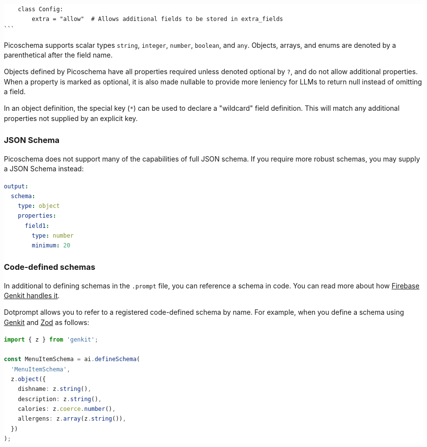         class Config:
            extra = "allow"  # Allows additional fields to be stored in extra_fields
    ```

Picoschema supports scalar types `string`, `integer`, `number`, `boolean`, and
`any`.  Objects, arrays, and enums are denoted by a parenthetical after the
field name.

Objects defined by Picoschema have all properties required unless denoted
optional by `?`, and do not allow additional properties. When a property is
marked as optional, it is also made nullable to provide more leniency for LLMs
to return null instead of omitting a field.

In an object definition, the special key (`*`) can be used to declare a
"wildcard" field definition. This will match any additional properties not
supplied by an explicit key.

### JSON Schema

Picoschema does not support many of the capabilities of full JSON schema.
If you require more robust schemas, you may supply a JSON Schema instead:

```yaml
output:
  schema:
    type: object
    properties:
      field1:
        type: number
        minimum: 20
```

### Code-defined schemas

In additional to defining schemas in the `.prompt` file, you can reference a
schema in code. You can read more about how [Firebase Genkit handles
it](https://firebase.google.com/docs/genkit/dotprompt#zod_schemas_defined_in_code).

Dotprompt allows you to refer to a registered code-defined schema by name. For
example, when you define a schema using
[Genkit](https://firebase.google.com/docs/genkit) and [Zod](https://zod.dev/) as
follows:


```TypeScript
import { z } from 'genkit';

const MenuItemSchema = ai.defineSchema(
  'MenuItemSchema',
  z.object({
    dishname: z.string(),
    description: z.string(),
    calories: z.coerce.number(),
    allergens: z.array(z.string()),
  })
);
```
